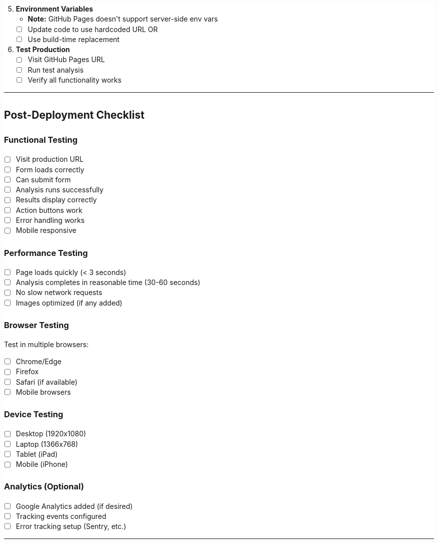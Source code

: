 5. **Environment Variables**
   - **Note:** GitHub Pages doesn't support server-side env vars
   - [ ] Update code to use hardcoded URL OR
   - [ ] Use build-time replacement

6. **Test Production**
   - [ ] Visit GitHub Pages URL
   - [ ] Run test analysis
   - [ ] Verify all functionality works

---

## Post-Deployment Checklist

### Functional Testing

- [ ] Visit production URL
- [ ] Form loads correctly
- [ ] Can submit form
- [ ] Analysis runs successfully
- [ ] Results display correctly
- [ ] Action buttons work
- [ ] Error handling works
- [ ] Mobile responsive

### Performance Testing

- [ ] Page loads quickly (< 3 seconds)
- [ ] Analysis completes in reasonable time (30-60 seconds)
- [ ] No slow network requests
- [ ] Images optimized (if any added)

### Browser Testing

Test in multiple browsers:
- [ ] Chrome/Edge
- [ ] Firefox
- [ ] Safari (if available)
- [ ] Mobile browsers

### Device Testing

- [ ] Desktop (1920x1080)
- [ ] Laptop (1366x768)
- [ ] Tablet (iPad)
- [ ] Mobile (iPhone)

### Analytics (Optional)

- [ ] Google Analytics added (if desired)
- [ ] Tracking events configured
- [ ] Error tracking setup (Sentry, etc.)

---